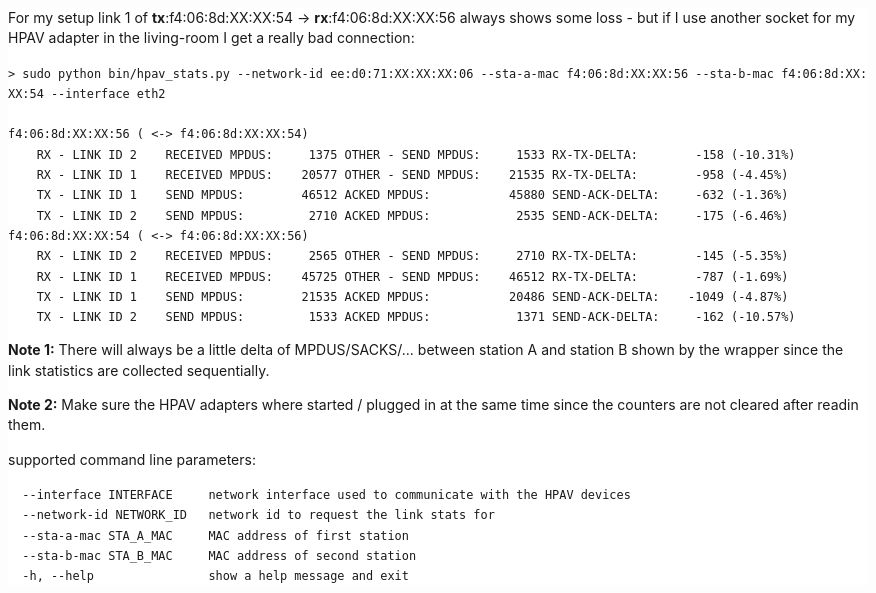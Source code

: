 For my setup link 1 of **tx**:f4:06:8d:XX:XX:54 -> **rx**:f4:06:8d:XX:XX:56 always shows some loss - but if I use another socket for my HPAV adapter in
the living-room I get a really bad connection:
```
> sudo python bin/hpav_stats.py --network-id ee:d0:71:XX:XX:XX:06 --sta-a-mac f4:06:8d:XX:XX:56 --sta-b-mac f4:06:8d:XX:XX:54 --interface eth2

f4:06:8d:XX:XX:56 ( <-> f4:06:8d:XX:XX:54)
    RX - LINK ID 2    RECEIVED MPDUS:     1375 OTHER - SEND MPDUS:     1533 RX-TX-DELTA:        -158 (-10.31%)
    RX - LINK ID 1    RECEIVED MPDUS:    20577 OTHER - SEND MPDUS:    21535 RX-TX-DELTA:        -958 (-4.45%)
    TX - LINK ID 1    SEND MPDUS:        46512 ACKED MPDUS:           45880 SEND-ACK-DELTA:     -632 (-1.36%)
    TX - LINK ID 2    SEND MPDUS:         2710 ACKED MPDUS:            2535 SEND-ACK-DELTA:     -175 (-6.46%)
f4:06:8d:XX:XX:54 ( <-> f4:06:8d:XX:XX:56)
    RX - LINK ID 2    RECEIVED MPDUS:     2565 OTHER - SEND MPDUS:     2710 RX-TX-DELTA:        -145 (-5.35%)
    RX - LINK ID 1    RECEIVED MPDUS:    45725 OTHER - SEND MPDUS:    46512 RX-TX-DELTA:        -787 (-1.69%)
    TX - LINK ID 1    SEND MPDUS:        21535 ACKED MPDUS:           20486 SEND-ACK-DELTA:    -1049 (-4.87%)
    TX - LINK ID 2    SEND MPDUS:         1533 ACKED MPDUS:            1371 SEND-ACK-DELTA:     -162 (-10.57%)
```

**Note 1:** There will always be a little delta of MPDUS/SACKS/... between station A and station B shown by the wrapper since the link statistics are collected sequentially.

**Note 2:** Make sure the HPAV adapters where started / plugged in at the same time since the counters are not cleared after readin them.

supported command line parameters:
```
  --interface INTERFACE     network interface used to communicate with the HPAV devices
  --network-id NETWORK_ID   network id to request the link stats for
  --sta-a-mac STA_A_MAC     MAC address of first station
  --sta-b-mac STA_B_MAC     MAC address of second station
  -h, --help                show a help message and exit
```